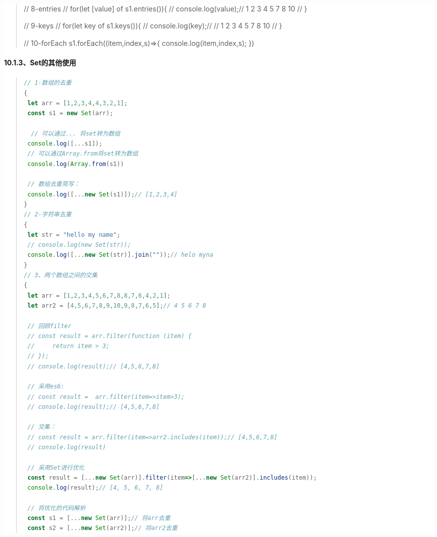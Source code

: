 > // 8-entries
> // for(let [value] of s1.entries()){
> //     console.log(value);// 1 2 3 4 5 7 8 10
> // }
> 
> // 9-keys
> // for(let key of s1.keys()){
> //     console.log(key);// //  1 2 3 4 5 7 8 10
> // }
> 
> // 10-forEach
> s1.forEach((item,index,s)=>{
>     console.log(item,index,s);
> })
> ```

#### 10.1.3、Set的其他使用

> ```js
> // 1-数组的去重
> {
>  let arr = [1,2,3,4,4,3,2,1];
>  const s1 = new Set(arr);
>  
>   // 可以通过... 将set转为数组
>  console.log([...s1]);
>  // 可以通过Array.from将set转为数组
>  console.log(Array.from(s1))
> 
>  // 数组去重简写：
>  console.log([...new Set(s1)]);// [1,2,3,4]
> }
> // 2-字符串去重
> {
>  let str = "hello my name";
>  // console.log(new Set(str));
>  console.log([...new Set(str)].join(""));// helo myna
> }
> // 3、两个数组之间的交集
> {
>  let arr = [1,2,3,4,5,6,7,8,8,7,6,4,2,1];
>  let arr2 = [4,5,6,7,8,9,10,9,8,7,6,5];// 4 5 6 7 8
> 
>  // 回顾filter
>  // const result = arr.filter(function (item) {
>  //     return item > 3;
>  // });
>  // console.log(result);// [4,5,6,7,8]
> 
>  // 采用es6:
>  // const result =  arr.filter(item=>item>3);
>  // console.log(result);// [4,5,6,7,8]
> 
>  // 交集：
>  // const result = arr.filter(item=>arr2.includes(item));// [4,5,6,7,8]
>  // console.log(result)
> 
>  // 采用Set进行优化
>  const result = [...new Set(arr)].filter(item=>[...new Set(arr2)].includes(item));
>  console.log(result);// [4, 5, 6, 7, 8]
> 
>  // 将优化的代码解析
>  const s1 = [...new Set(arr)];// 将arr去重
>  const s2 = [...new Set(arr2)];// 将arr2去重